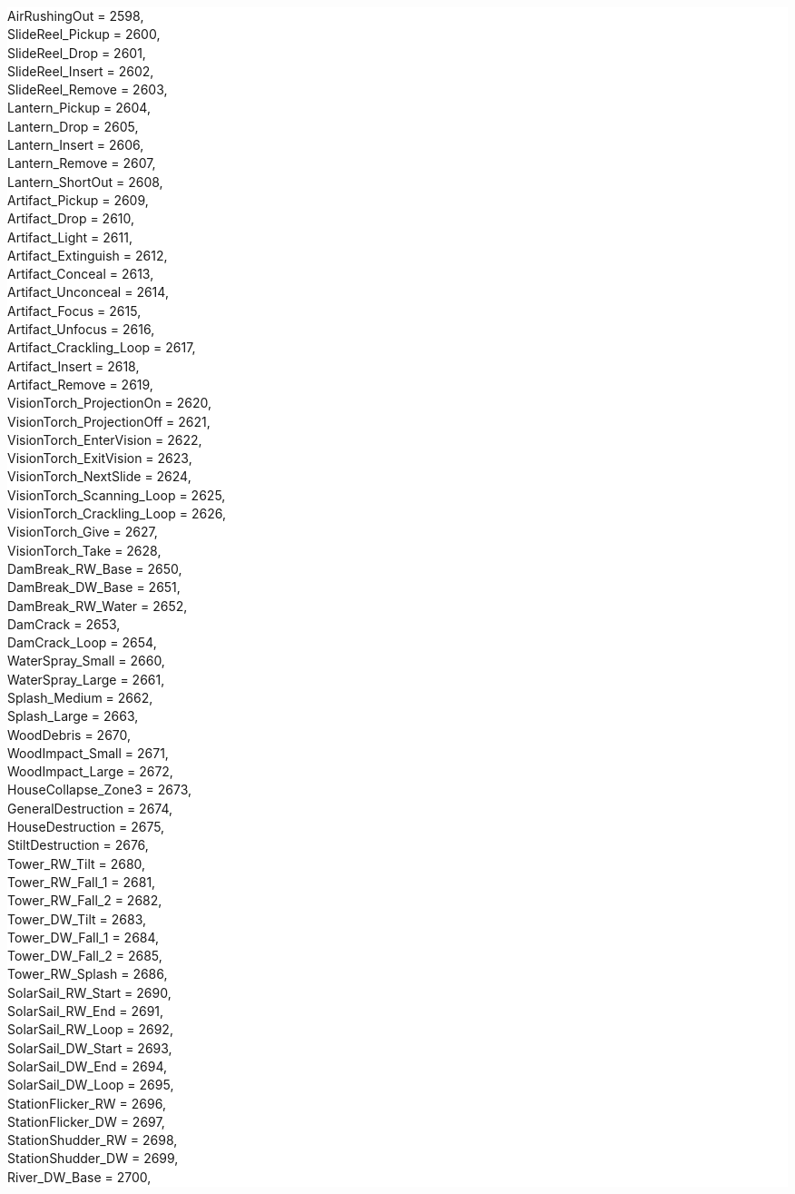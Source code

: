 AirRushingOut = 2598,  
SlideReel_Pickup = 2600,  
SlideReel_Drop = 2601,  
SlideReel_Insert = 2602,  
SlideReel_Remove = 2603,  
Lantern_Pickup = 2604,  
Lantern_Drop = 2605,  
Lantern_Insert = 2606,  
Lantern_Remove = 2607,  
Lantern_ShortOut = 2608,  
Artifact_Pickup = 2609,  
Artifact_Drop = 2610,  
Artifact_Light = 2611,  
Artifact_Extinguish = 2612,  
Artifact_Conceal = 2613,  
Artifact_Unconceal = 2614,  
Artifact_Focus = 2615,  
Artifact_Unfocus = 2616,  
Artifact_Crackling_Loop = 2617,  
Artifact_Insert = 2618,  
Artifact_Remove = 2619,  
VisionTorch_ProjectionOn = 2620,  
VisionTorch_ProjectionOff = 2621,  
VisionTorch_EnterVision = 2622,  
VisionTorch_ExitVision = 2623,  
VisionTorch_NextSlide = 2624,  
VisionTorch_Scanning_Loop = 2625,  
VisionTorch_Crackling_Loop = 2626,  
VisionTorch_Give = 2627,  
VisionTorch_Take = 2628,  
DamBreak_RW_Base = 2650,  
DamBreak_DW_Base = 2651,  
DamBreak_RW_Water = 2652,  
DamCrack = 2653,  
DamCrack_Loop = 2654,  
WaterSpray_Small = 2660,  
WaterSpray_Large = 2661,  
Splash_Medium = 2662,  
Splash_Large = 2663,  
WoodDebris = 2670,  
WoodImpact_Small = 2671,  
WoodImpact_Large = 2672,  
HouseCollapse_Zone3 = 2673,  
GeneralDestruction = 2674,  
HouseDestruction = 2675,  
StiltDestruction = 2676,  
Tower_RW_Tilt = 2680,  
Tower_RW_Fall_1 = 2681,  
Tower_RW_Fall_2 = 2682,  
Tower_DW_Tilt = 2683,  
Tower_DW_Fall_1 = 2684,  
Tower_DW_Fall_2 = 2685,  
Tower_RW_Splash = 2686,  
SolarSail_RW_Start = 2690,  
SolarSail_RW_End = 2691,  
SolarSail_RW_Loop = 2692,  
SolarSail_DW_Start = 2693,  
SolarSail_DW_End = 2694,  
SolarSail_DW_Loop = 2695,  
StationFlicker_RW = 2696,  
StationFlicker_DW = 2697,  
StationShudder_RW = 2698,  
StationShudder_DW = 2699,  
River_DW_Base = 2700,  